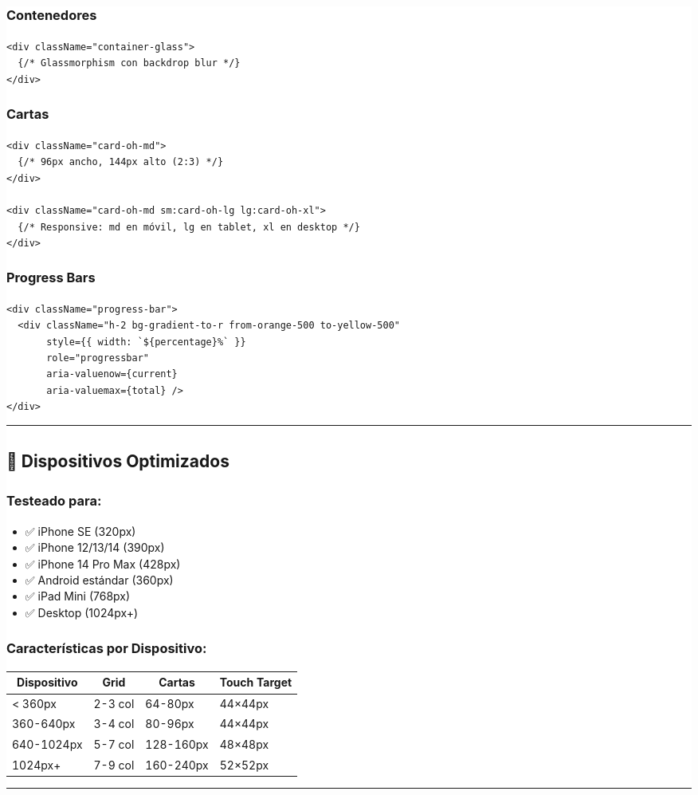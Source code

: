 ### Contenedores
```tsx
<div className="container-glass">
  {/* Glassmorphism con backdrop blur */}
</div>
```

### Cartas
```tsx
<div className="card-oh-md">
  {/* 96px ancho, 144px alto (2:3) */}
</div>

<div className="card-oh-md sm:card-oh-lg lg:card-oh-xl">
  {/* Responsive: md en móvil, lg en tablet, xl en desktop */}
</div>
```

### Progress Bars
```tsx
<div className="progress-bar">
  <div className="h-2 bg-gradient-to-r from-orange-500 to-yellow-500"
       style={{ width: `${percentage}%` }}
       role="progressbar"
       aria-valuenow={current}
       aria-valuemax={total} />
</div>
```

---

## 📱 Dispositivos Optimizados

### Testeado para:
- ✅ iPhone SE (320px)
- ✅ iPhone 12/13/14 (390px)
- ✅ iPhone 14 Pro Max (428px)
- ✅ Android estándar (360px)
- ✅ iPad Mini (768px)
- ✅ Desktop (1024px+)

### Características por Dispositivo:

| Dispositivo | Grid | Cartas | Touch Target |
|-------------|------|--------|--------------|
| < 360px | 2-3 col | 64-80px | 44×44px |
| 360-640px | 3-4 col | 80-96px | 44×44px |
| 640-1024px | 5-7 col | 128-160px | 48×48px |
| 1024px+ | 7-9 col | 160-240px | 52×52px |

---